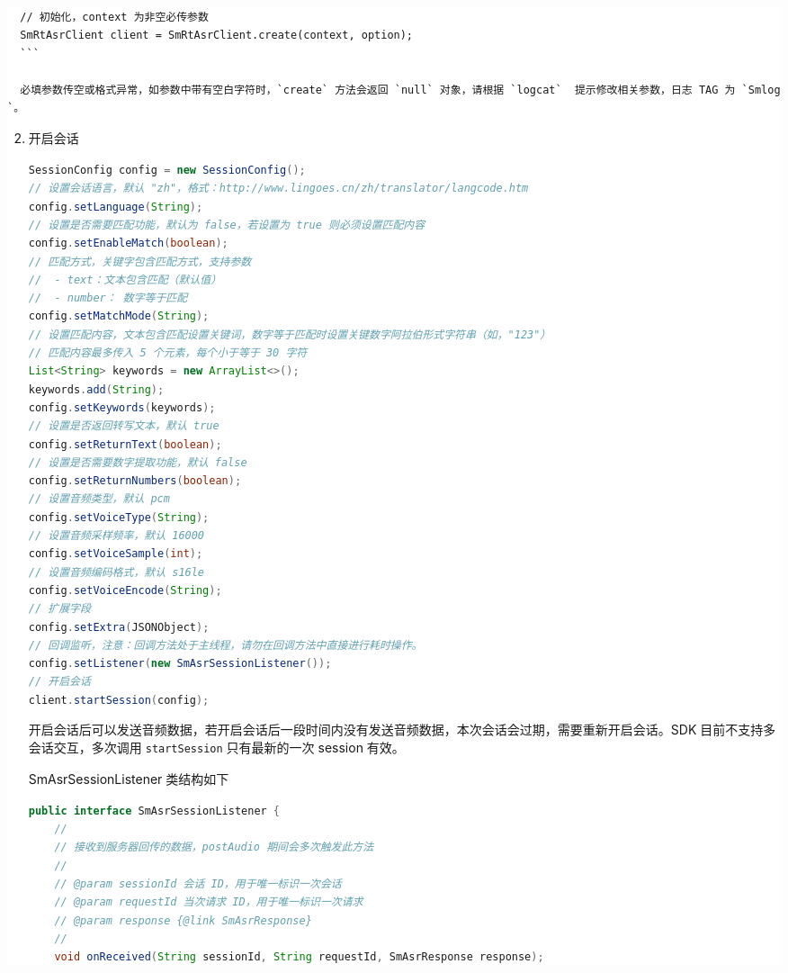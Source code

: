       // 初始化，context 为非空必传参数
      SmRtAsrClient client = SmRtAsrClient.create(context, option);
      ```

      必填参数传空或格式异常，如参数中带有空白字符时，`create` 方法会返回 `null` 对象，请根据 `logcat`  提示修改相关参数，日志 TAG 为 `Smlog`。

   2. 开启会话

      ```java
      SessionConfig config = new SessionConfig();
      // 设置会话语言，默认 "zh"，格式：http://www.lingoes.cn/zh/translator/langcode.htm
      config.setLanguage(String);
      // 设置是否需要匹配功能，默认为 false，若设置为 true 则必须设置匹配内容
      config.setEnableMatch(boolean);
      // 匹配方式，关键字包含匹配方式，支持参数
      //  - text：文本包含匹配（默认值）
      //  - number： 数字等于匹配
      config.setMatchMode(String);
      // 设置匹配内容，文本包含匹配设置关键词，数字等于匹配时设置关键数字阿拉伯形式字符串（如，"123"）
      // 匹配内容最多传入 5 个元素，每个小于等于 30 字符
      List<String> keywords = new ArrayList<>();
      keywords.add(String);
      config.setKeywords(keywords);
      // 设置是否返回转写文本，默认 true
      config.setReturnText(boolean);
      // 设置是否需要数字提取功能，默认 false
      config.setReturnNumbers(boolean);
      // 设置音频类型，默认 pcm
      config.setVoiceType(String);
      // 设置音频采样频率，默认 16000
      config.setVoiceSample(int);
      // 设置音频编码格式，默认 s16le
      config.setVoiceEncode(String);
      // 扩展字段
      config.setExtra(JSONObject);
      // 回调监听，注意：回调方法处于主线程，请勿在回调方法中直接进行耗时操作。
      config.setListener(new SmAsrSessionListener());
      // 开启会话
      client.startSession(config);
      ```

      开启会话后可以发送音频数据，若开启会话后一段时间内没有发送音频数据，本次会话会过期，需要重新开启会话。SDK 目前不支持多会话交互，多次调用 `startSession` 只有最新的一次 session 有效。

      SmAsrSessionListener 类结构如下

      ```java
      public interface SmAsrSessionListener {
          //
          // 接收到服务器回传的数据，postAudio 期间会多次触发此方法
          //
          // @param sessionId 会话 ID，用于唯一标识一次会话
          // @param requestId 当次请求 ID，用于唯一标识一次请求
          // @param response {@link SmAsrResponse}
          //
          void onReceived(String sessionId, String requestId, SmAsrResponse response);
      